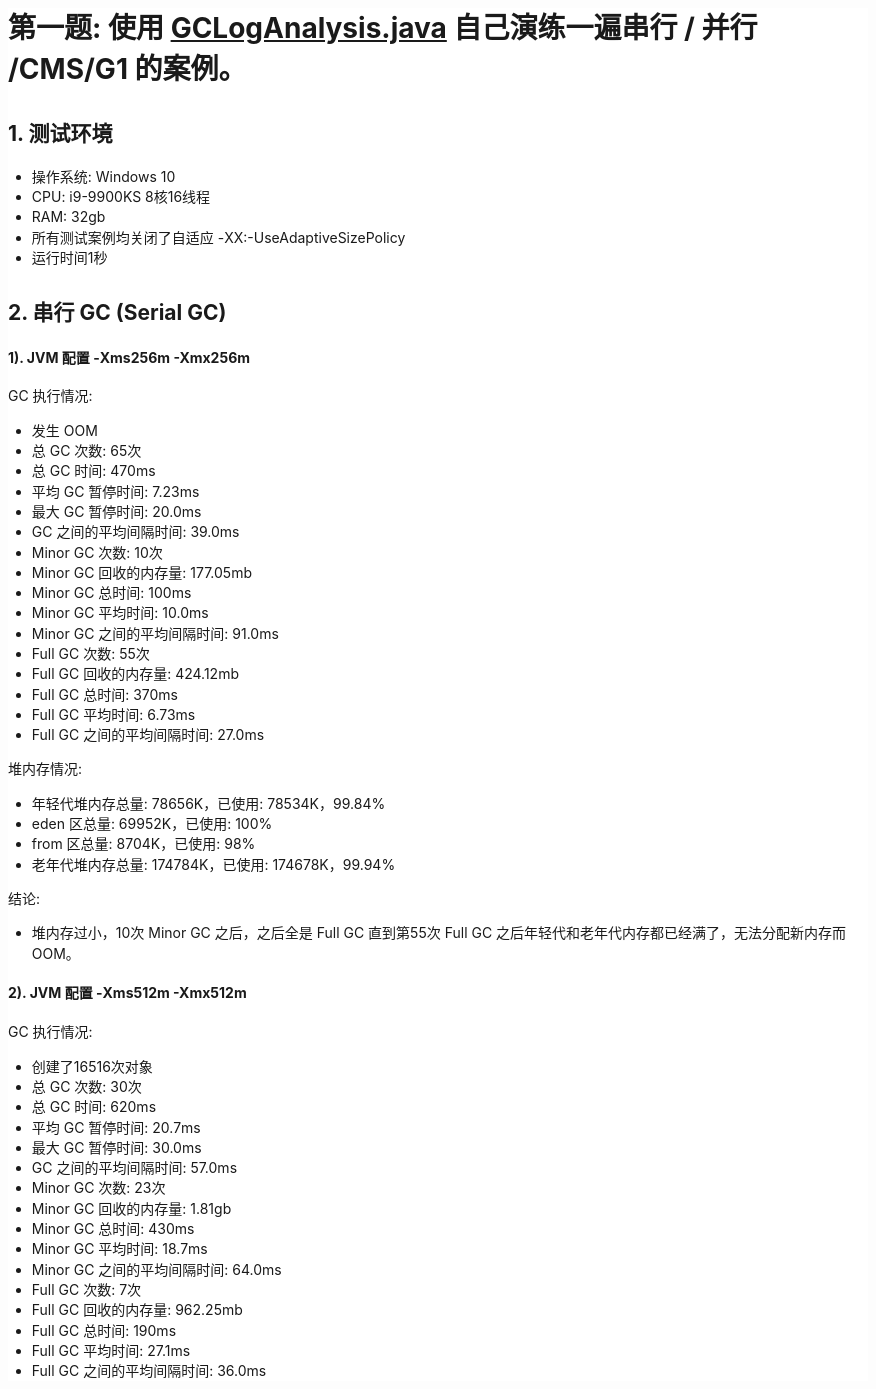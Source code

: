 # 第一题: 使用 [GCLogAnalysis.java](https://github.com/WebbDong/JAVA-01/blob/main/Week_02/lesson03/gc/GCLogAnalysis.java) 自己演练一遍串行 / 并行 /CMS/G1 的案例。
## 1. 测试环境
  - 操作系统: Windows 10
  - CPU: i9-9900KS 8核16线程
  - RAM: 32gb
  - 所有测试案例均关闭了自适应 -XX:-UseAdaptiveSizePolicy
  - 运行时间1秒

## 2. 串行 GC (Serial GC)
#### 1). JVM 配置  -Xms256m -Xmx256m
GC 执行情况:
  - 发生 OOM
  - 总 GC 次数: 65次
  - 总 GC 时间: 470ms
  - 平均 GC 暂停时间: 7.23ms
  - 最大 GC 暂停时间: 20.0ms
  - GC 之间的平均间隔时间: 39.0ms
  - Minor GC 次数: 10次
  - Minor GC 回收的内存量: 177.05mb
  - Minor GC 总时间: 100ms
  - Minor GC 平均时间: 10.0ms
  - Minor GC 之间的平均间隔时间: 91.0ms
  - Full GC 次数: 55次
  - Full GC 回收的内存量: 424.12mb
  - Full GC 总时间: 370ms
  - Full GC 平均时间: 6.73ms
  - Full GC 之间的平均间隔时间: 27.0ms
  
堆内存情况:
  - 年轻代堆内存总量: 78656K，已使用: 78534K，99.84%
  - eden 区总量: 69952K，已使用: 100%
  - from 区总量: 8704K，已使用: 98%
  - 老年代堆内存总量: 174784K，已使用: 174678K，99.94%

结论: 
  - 堆内存过小，10次 Minor GC 之后，之后全是 Full GC 直到第55次 Full GC 之后年轻代和老年代内存都已经满了，无法分配新内存而 OOM。

#### 2). JVM 配置  -Xms512m -Xmx512m
GC 执行情况:
  - 创建了16516次对象
  - 总 GC 次数: 30次
  - 总 GC 时间: 620ms
  - 平均 GC 暂停时间: 20.7ms
  - 最大 GC 暂停时间: 30.0ms
  - GC 之间的平均间隔时间: 57.0ms
  - Minor GC 次数: 23次
  - Minor GC 回收的内存量: 1.81gb
  - Minor GC 总时间: 430ms
  - Minor GC 平均时间: 18.7ms
  - Minor GC 之间的平均间隔时间: 64.0ms
  - Full GC 次数: 7次
  - Full GC 回收的内存量: 962.25mb
  - Full GC 总时间: 190ms
  - Full GC 平均时间: 27.1ms
  - Full GC 之间的平均间隔时间: 36.0ms
  